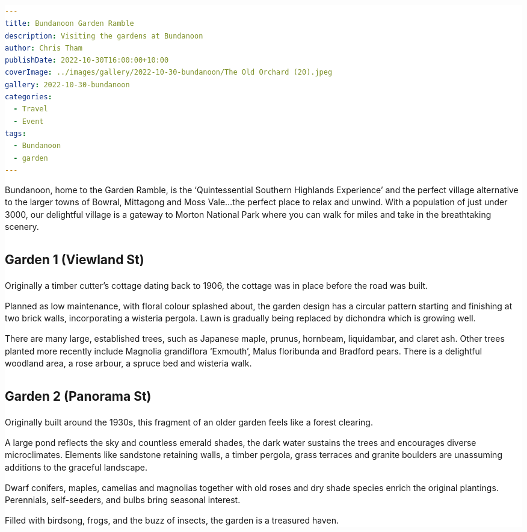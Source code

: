 ```yaml
---
title: Bundanoon Garden Ramble
description: Visiting the gardens at Bundanoon
author: Chris Tham
publishDate: 2022-10-30T16:00:00+10:00
coverImage: ../images/gallery/2022-10-30-bundanoon/The Old Orchard (20).jpeg
gallery: 2022-10-30-bundanoon
categories:
  - Travel
  - Event
tags:
  - Bundanoon
  - garden
---
```


Bundanoon, home to the Garden Ramble, is the ‘Quintessential Southern Highlands Experience’ and the perfect village alternative to the larger towns of Bowral, Mittagong and Moss Vale…the perfect place to relax and unwind. With a population of just under 3000, our delightful village is a gateway to Morton National Park where you can walk for miles and take in the breathtaking scenery.

## Garden 1 (Viewland St)

Originally a timber cutter’s cottage dating back to 1906, the cottage was in place before the road was built.

Planned as low maintenance, with floral colour splashed about, the garden design has a circular pattern starting and finishing at two brick walls, incorporating a wisteria pergola. Lawn is gradually being replaced by dichondra which is growing well.

There are many large, established trees, such as Japanese maple, prunus, hornbeam, liquidambar, and claret ash. Other trees planted more recently include Magnolia grandiflora ‘Exmouth’, Malus floribunda and Bradford pears. There is a delightful woodland area, a rose arbour, a spruce bed and wisteria walk.

<iframe src="https://www.facebook.com/plugins/post.php?href=https%3A%2F%2Fwww.facebook.com%2Fchris1.tham%2Fposts%2Fpfbid02FPb5Gfh9cbym19XMM4iNLrCbu1rnEGo7bAbSuSRXY7pA9TS2vhLGsbycipGfEBL9l&show_text=true&width=500" width="500" height="767" style="border:none;overflow:hidden" scrolling="no" frameborder="0" allowfullscreen="true" allow="autoplay; clipboard-write; encrypted-media; picture-in-picture; web-share"></iframe>

## Garden 2 (Panorama St)

Originally built around the 1930s, this fragment of an older garden feels like a forest clearing.

A large pond reflects the sky and countless emerald shades, the dark water sustains the trees and encourages diverse microclimates. Elements like sandstone retaining walls, a timber pergola, grass terraces and granite boulders are unassuming additions to the graceful landscape.

Dwarf conifers, maples, camelias and magnolias together with old roses and  dry shade species enrich the original plantings. Perennials, self-seeders, and bulbs bring seasonal interest.

Filled with birdsong, frogs, and the buzz of insects, the garden is a treasured haven.
